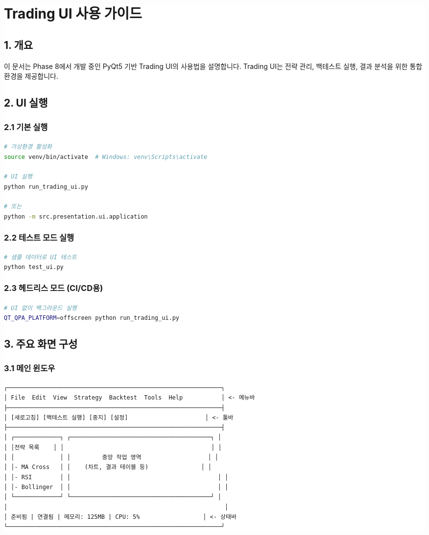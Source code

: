 # Trading UI 사용 가이드

## 1. 개요

이 문서는 Phase 8에서 개발 중인 PyQt5 기반 Trading UI의 사용법을 설명합니다. Trading UI는 전략 관리, 백테스트 실행, 결과 분석을 위한 통합 환경을 제공합니다.

## 2. UI 실행

### 2.1 기본 실행

```bash
# 가상환경 활성화
source venv/bin/activate  # Windows: venv\Scripts\activate

# UI 실행
python run_trading_ui.py

# 또는
python -m src.presentation.ui.application
```

### 2.2 테스트 모드 실행

```bash
# 샘플 데이터로 UI 테스트
python test_ui.py
```

### 2.3 헤드리스 모드 (CI/CD용)

```bash
# UI 없이 백그라운드 실행
QT_QPA_PLATFORM=offscreen python run_trading_ui.py
```

## 3. 주요 화면 구성

### 3.1 메인 윈도우

```
┌─────────────────────────────────────────────────────────────┐
│ File  Edit  View  Strategy  Backtest  Tools  Help           │ <- 메뉴바
├─────────────────────────────────────────────────────────────┤
│ [새로고침] [백테스트 실행] [중지] [설정]                      │ <- 툴바
├─────────────────────────────────────────────────────────────┤
│ ┌─────────────┐ ┌────────────────────────────────────────┐ │
│ │전략 목록    │ │                                          │ │
│ │             │ │         중앙 작업 영역                   │ │
│ │- MA Cross   │ │    (차트, 결과 테이블 등)               │ │
│ │- RSI        │ │                                          │ │
│ │- Bollinger  │ │                                          │ │
│ └─────────────┘ └────────────────────────────────────────┘ │
│                                                              │
│ 준비됨 | 연결됨 | 메모리: 125MB | CPU: 5%                  │ <- 상태바
└─────────────────────────────────────────────────────────────┘
```
